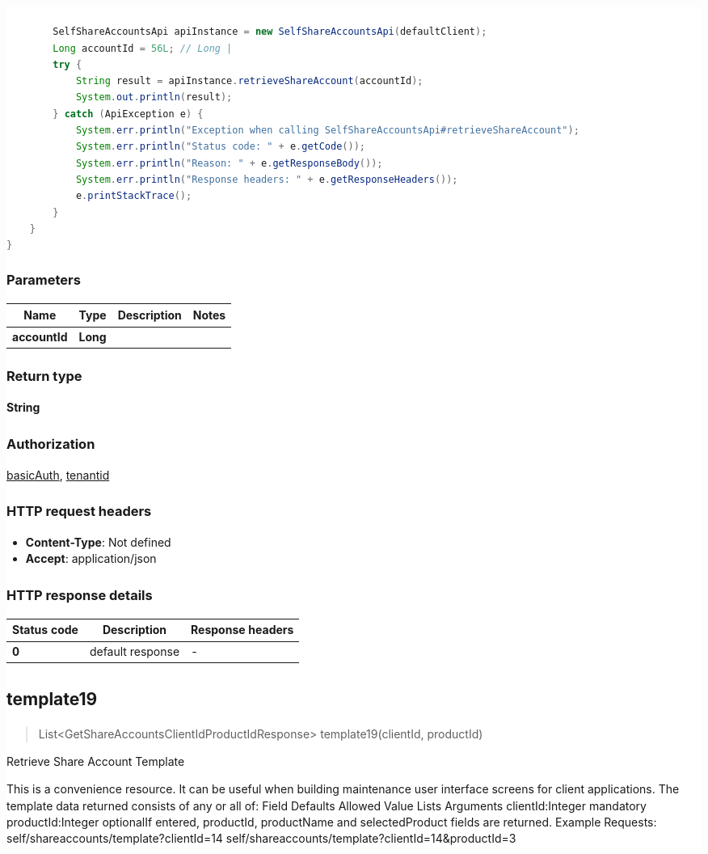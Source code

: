 ```java

        SelfShareAccountsApi apiInstance = new SelfShareAccountsApi(defaultClient);
        Long accountId = 56L; // Long | 
        try {
            String result = apiInstance.retrieveShareAccount(accountId);
            System.out.println(result);
        } catch (ApiException e) {
            System.err.println("Exception when calling SelfShareAccountsApi#retrieveShareAccount");
            System.err.println("Status code: " + e.getCode());
            System.err.println("Reason: " + e.getResponseBody());
            System.err.println("Response headers: " + e.getResponseHeaders());
            e.printStackTrace();
        }
    }
}
```

### Parameters


| Name | Type | Description  | Notes |
|------------- | ------------- | ------------- | -------------|
| **accountId** | **Long**|  | |

### Return type

**String**

### Authorization

[basicAuth](../README.md#basicAuth), [tenantid](../README.md#tenantid)

### HTTP request headers

- **Content-Type**: Not defined
- **Accept**: application/json


### HTTP response details
| Status code | Description | Response headers |
|-------------|-------------|------------------|
| **0** | default response |  -  |


## template19

> List&lt;GetShareAccountsClientIdProductIdResponse&gt; template19(clientId, productId)

Retrieve Share Account Template

This is a convenience resource. It can be useful when building maintenance user interface screens for client applications. The template data returned consists of any or all of: Field Defaults  Allowed Value Lists   Arguments  clientId:Integer mandatory productId:Integer optionalIf entered, productId, productName and selectedProduct fields are returned. Example Requests:  self/shareaccounts/template?clientId&#x3D;14  self/shareaccounts/template?clientId&#x3D;14&amp;productId&#x3D;3 
